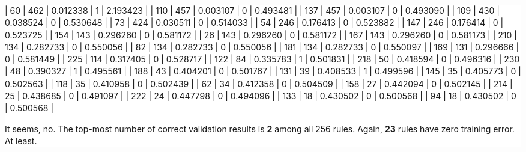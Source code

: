 |     60 |             462 |    0.012338 |              1 |   2.193423 |
|    110 |             457 |    0.003107 |              0 |   0.493481 |
|    137 |             457 |    0.003107 |              0 |   0.493090 |
|    109 |             430 |    0.038524 |              0 |   0.530648 |
|     73 |             424 |    0.030511 |              0 |   0.514033 |
|     54 |             246 |    0.176413 |              0 |   0.523882 |
|    147 |             246 |    0.176414 |              0 |   0.523725 |
|    154 |             143 |    0.296260 |              0 |   0.581172 |
|     26 |             143 |    0.296260 |              0 |   0.581172 |
|    167 |             143 |    0.296260 |              0 |   0.581173 |
|    210 |             134 |    0.282733 |              0 |   0.550056 |
|     82 |             134 |    0.282733 |              0 |   0.550056 |
|    181 |             134 |    0.282733 |              0 |   0.550097 |
|    169 |             131 |    0.296666 |              0 |   0.581449 |
|    225 |             114 |    0.317405 |              0 |   0.528717 |
|    122 |              84 |    0.335783 |              1 |   0.501831 |
|    218 |              50 |    0.418594 |              0 |   0.496316 |
|    230 |              48 |    0.390327 |              1 |   0.495561 |
|    188 |              43 |    0.404201 |              0 |   0.501767 |
|    131 |              39 |    0.408533 |              1 |   0.499596 |
|    145 |              35 |    0.405773 |              0 |   0.502563 |
|    118 |              35 |    0.410958 |              0 |   0.502439 |
|     62 |              34 |    0.412358 |              0 |   0.504509 |
|    158 |              27 |    0.442094 |              0 |   0.502145 |
|    214 |              25 |    0.438685 |              0 |   0.491097 |
|    222 |              24 |    0.447798 |              0 |   0.494096 |
|    133 |              18 |    0.430502 |              0 |   0.500568 |
|     94 |              18 |    0.430502 |              0 |   0.500568 |

It seems, no. The top-most number of correct validation results is **2**
among all 256 rules. Again, **23** rules have zero training error. At least.
